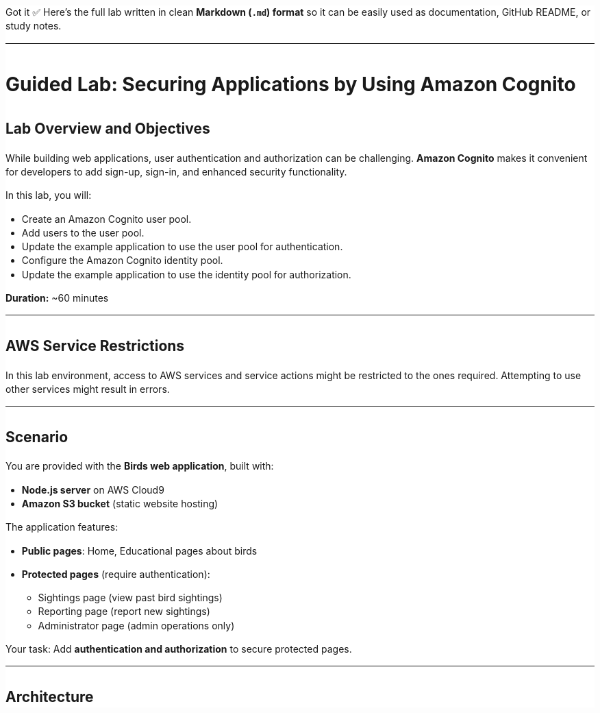 Got it ✅
Here’s the full lab written in clean **Markdown (`.md`) format** so it can be easily used as documentation, GitHub README, or study notes.

---

# Guided Lab: Securing Applications by Using Amazon Cognito

## Lab Overview and Objectives

While building web applications, user authentication and authorization can be challenging. **Amazon Cognito** makes it convenient for developers to add sign-up, sign-in, and enhanced security functionality.

In this lab, you will:

* Create an Amazon Cognito user pool.
* Add users to the user pool.
* Update the example application to use the user pool for authentication.
* Configure the Amazon Cognito identity pool.
* Update the example application to use the identity pool for authorization.

**Duration:** ~60 minutes

---

## AWS Service Restrictions

In this lab environment, access to AWS services and service actions might be restricted to the ones required. Attempting to use other services might result in errors.

---

## Scenario

You are provided with the **Birds web application**, built with:

* **Node.js server** on AWS Cloud9
* **Amazon S3 bucket** (static website hosting)

The application features:

* **Public pages**: Home, Educational pages about birds
* **Protected pages** (require authentication):

  * Sightings page (view past bird sightings)
  * Reporting page (report new sightings)
  * Administrator page (admin operations only)

Your task: Add **authentication and authorization** to secure protected pages.

---

## Architecture
